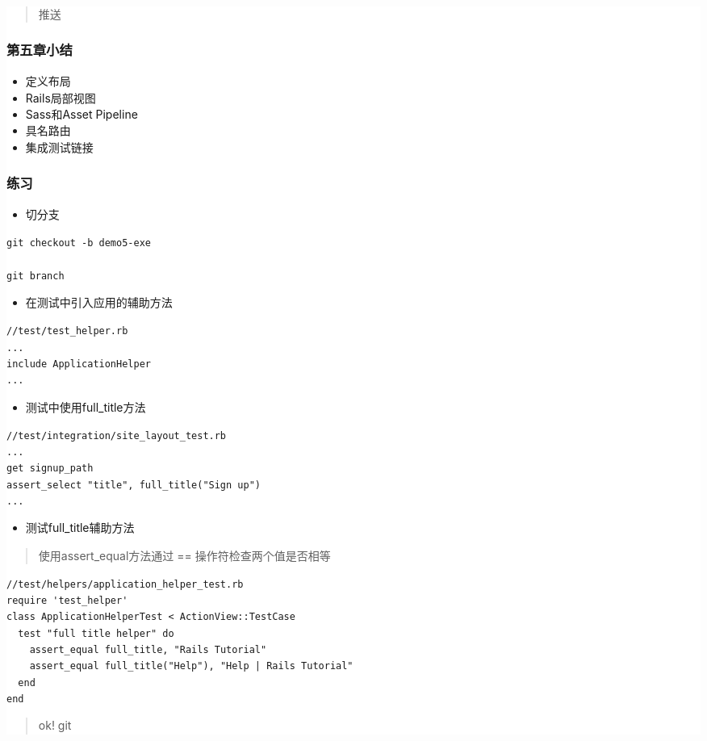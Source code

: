> 推送

### 第五章小结

* 定义布局
* Rails局部视图
* Sass和Asset Pipeline
* 具名路由
* 集成测试链接

### 练习

* 切分支

```
git checkout -b demo5-exe

git branch
```

* 在测试中引入应用的辅助方法

```
//test/test_helper.rb
...
include ApplicationHelper
...
```

* 测试中使用full_title方法

```
//test/integration/site_layout_test.rb
...
get signup_path
assert_select "title", full_title("Sign up")
...
```

* 测试full_title辅助方法

> 使用assert_equal方法通过 == 操作符检查两个值是否相等

```
//test/helpers/application_helper_test.rb
require 'test_helper'
class ApplicationHelperTest < ActionView::TestCase
  test "full title helper" do
    assert_equal full_title, "Rails Tutorial"
    assert_equal full_title("Help"), "Help | Rails Tutorial"
  end
end
```

> ok! git